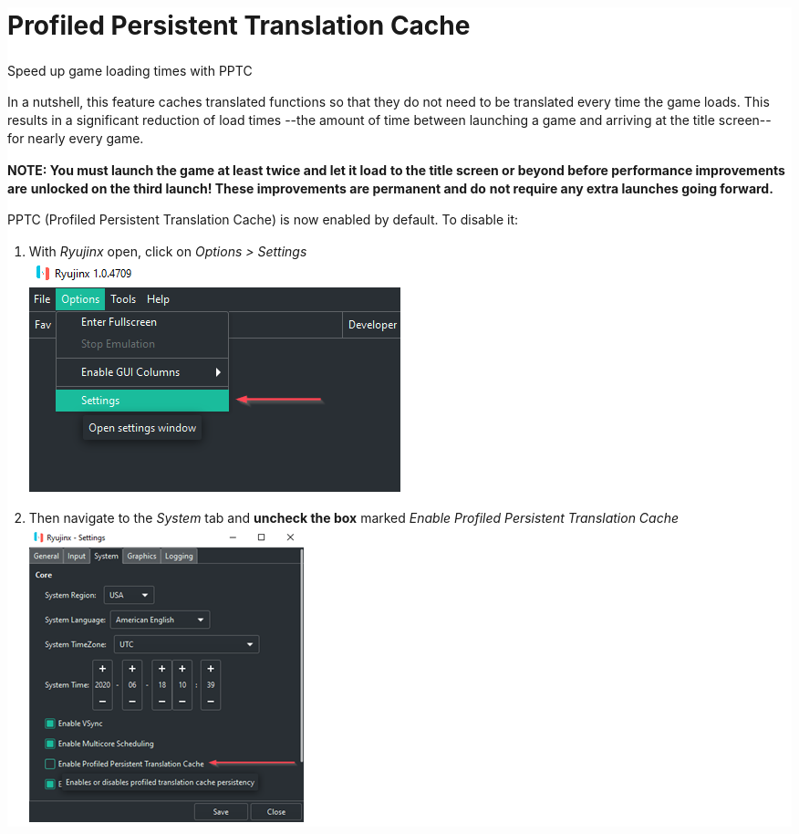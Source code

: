 Profiled Persistent Translation Cache
=====================================

Speed up game loading times with PPTC

In a nutshell, this feature caches translated functions so that they do
not need to be translated every time the game loads. This results in a
significant reduction of load times \--the amount of time between
launching a game and arriving at the title screen\-- for nearly every
game.

**NOTE: You must launch the game at least twice and let it load**
**to the title screen or beyond before performance improvements are**
**unlocked on the third launch! These improvements are permanent and do**
**not require any extra launches going forward.**

PPTC (Profiled Persistent Translation Cache) is now enabled by default. To disable it:

1.  With *Ryujinx* open, click on *Options \> Settings*\
    ![image](assets/86279303-082f6100-bb97-11ea-92bc-68f24612d7e2.png)
    

2.  Then navigate to the *System* tab and **uncheck the box** marked
    *Enable Profiled Persistent Translation Cache*\
    ![image](assets/86279433-3b71f000-bb97-11ea-8bd2-0435ba8ece33.png)
